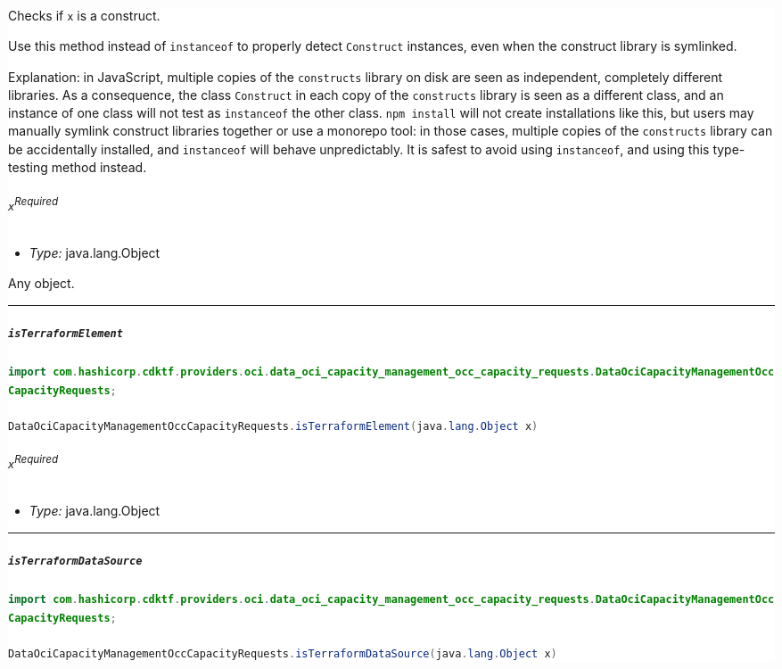 Checks if `x` is a construct.

Use this method instead of `instanceof` to properly detect `Construct`
instances, even when the construct library is symlinked.

Explanation: in JavaScript, multiple copies of the `constructs` library on
disk are seen as independent, completely different libraries. As a
consequence, the class `Construct` in each copy of the `constructs` library
is seen as a different class, and an instance of one class will not test as
`instanceof` the other class. `npm install` will not create installations
like this, but users may manually symlink construct libraries together or
use a monorepo tool: in those cases, multiple copies of the `constructs`
library can be accidentally installed, and `instanceof` will behave
unpredictably. It is safest to avoid using `instanceof`, and using
this type-testing method instead.

###### `x`<sup>Required</sup> <a name="x" id="rhizo-co-terraform-provider-oci.dataOciCapacityManagementOccCapacityRequests.DataOciCapacityManagementOccCapacityRequests.isConstruct.parameter.x"></a>

- *Type:* java.lang.Object

Any object.

---

##### `isTerraformElement` <a name="isTerraformElement" id="rhizo-co-terraform-provider-oci.dataOciCapacityManagementOccCapacityRequests.DataOciCapacityManagementOccCapacityRequests.isTerraformElement"></a>

```java
import com.hashicorp.cdktf.providers.oci.data_oci_capacity_management_occ_capacity_requests.DataOciCapacityManagementOccCapacityRequests;

DataOciCapacityManagementOccCapacityRequests.isTerraformElement(java.lang.Object x)
```

###### `x`<sup>Required</sup> <a name="x" id="rhizo-co-terraform-provider-oci.dataOciCapacityManagementOccCapacityRequests.DataOciCapacityManagementOccCapacityRequests.isTerraformElement.parameter.x"></a>

- *Type:* java.lang.Object

---

##### `isTerraformDataSource` <a name="isTerraformDataSource" id="rhizo-co-terraform-provider-oci.dataOciCapacityManagementOccCapacityRequests.DataOciCapacityManagementOccCapacityRequests.isTerraformDataSource"></a>

```java
import com.hashicorp.cdktf.providers.oci.data_oci_capacity_management_occ_capacity_requests.DataOciCapacityManagementOccCapacityRequests;

DataOciCapacityManagementOccCapacityRequests.isTerraformDataSource(java.lang.Object x)
```
